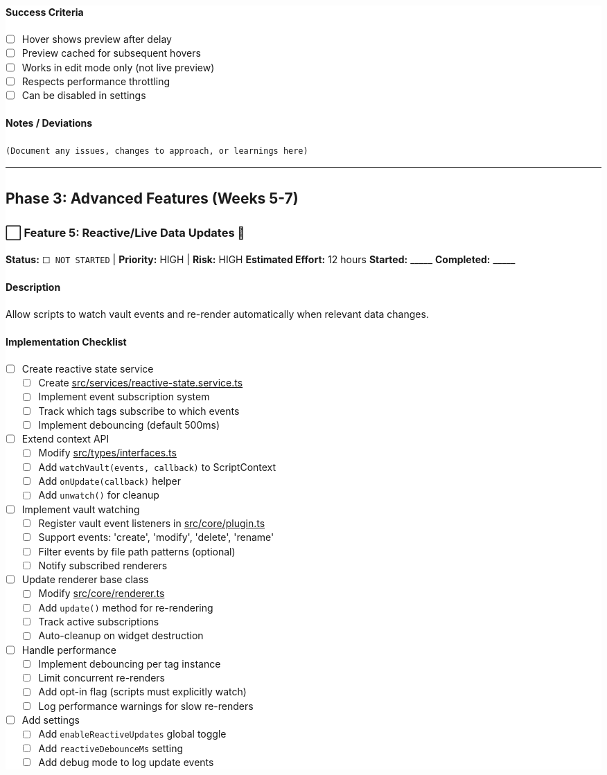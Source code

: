 #### Success Criteria
- [ ] Hover shows preview after delay
- [ ] Preview cached for subsequent hovers
- [ ] Works in edit mode only (not live preview)
- [ ] Respects performance throttling
- [ ] Can be disabled in settings

#### Notes / Deviations
```
(Document any issues, changes to approach, or learnings here)
```

---

## Phase 3: Advanced Features (Weeks 5-7)

### ⬜ Feature 5: Reactive/Live Data Updates 🔄
**Status:** `⬜ NOT STARTED` | **Priority:** HIGH | **Risk:** HIGH
**Estimated Effort:** 12 hours
**Started:** _____
**Completed:** _____

#### Description
Allow scripts to watch vault events and re-render automatically when relevant data changes.

#### Implementation Checklist
- [ ] Create reactive state service
  - [ ] Create [src/services/reactive-state.service.ts](src/services/reactive-state.service.ts)
  - [ ] Implement event subscription system
  - [ ] Track which tags subscribe to which events
  - [ ] Implement debouncing (default 500ms)
- [ ] Extend context API
  - [ ] Modify [src/types/interfaces.ts](src/types/interfaces.ts)
  - [ ] Add `watchVault(events, callback)` to ScriptContext
  - [ ] Add `onUpdate(callback)` helper
  - [ ] Add `unwatch()` for cleanup
- [ ] Implement vault watching
  - [ ] Register vault event listeners in [src/core/plugin.ts](src/core/plugin.ts)
  - [ ] Support events: 'create', 'modify', 'delete', 'rename'
  - [ ] Filter events by file path patterns (optional)
  - [ ] Notify subscribed renderers
- [ ] Update renderer base class
  - [ ] Modify [src/core/renderer.ts](src/core/renderer.ts)
  - [ ] Add `update()` method for re-rendering
  - [ ] Track active subscriptions
  - [ ] Auto-cleanup on widget destruction
- [ ] Handle performance
  - [ ] Implement debouncing per tag instance
  - [ ] Limit concurrent re-renders
  - [ ] Add opt-in flag (scripts must explicitly watch)
  - [ ] Log performance warnings for slow re-renders
- [ ] Add settings
  - [ ] Add `enableReactiveUpdates` global toggle
  - [ ] Add `reactiveDebounceMs` setting
  - [ ] Add debug mode to log update events
